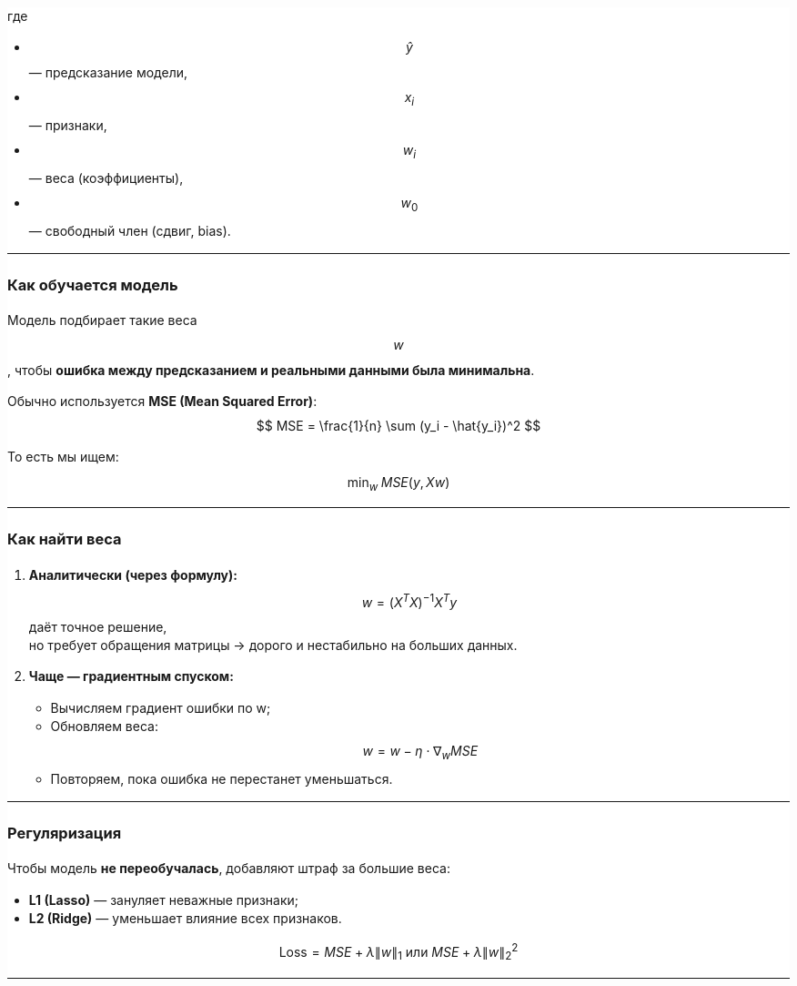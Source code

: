 где  
- $$\hat{y}$$ — предсказание модели,  
- $$x_i$$ — признаки,  
- $$w_i$$ — веса (коэффициенты),  
- $$w_0$$ — свободный член (сдвиг, bias).

---

### Как обучается модель

Модель подбирает такие веса $$w$$, чтобы **ошибка между предсказанием и реальными данными была минимальна**.

Обычно используется **MSE (Mean Squared Error)**:
$$
MSE = \frac{1}{n} \sum (y_i - \hat{y_i})^2
$$

То есть мы ищем:
$$
\min_w \; MSE(y, Xw)
$$

---

### Как найти веса

1. **Аналитически (через формулу):**
   $$
   w = (X^T X)^{-1} X^T y
   $$
   даёт точное решение,  
   но требует обращения матрицы → дорого и нестабильно на больших данных.

2. **Чаще — градиентным спуском:**
   - Вычисляем градиент ошибки по w;  
   - Обновляем веса:  
     $$
     w = w - \eta \cdot \nabla_w MSE
     $$
   - Повторяем, пока ошибка не перестанет уменьшаться.

---

### Регуляризация

Чтобы модель **не переобучалась**, добавляют штраф за большие веса:
- **L1 (Lasso)** — зануляет неважные признаки;  
- **L2 (Ridge)** — уменьшает влияние всех признаков.

$$
\text{Loss} = MSE + \lambda \|w\|_1 \text{ или } MSE + \lambda \|w\|_2^2
$$

---
